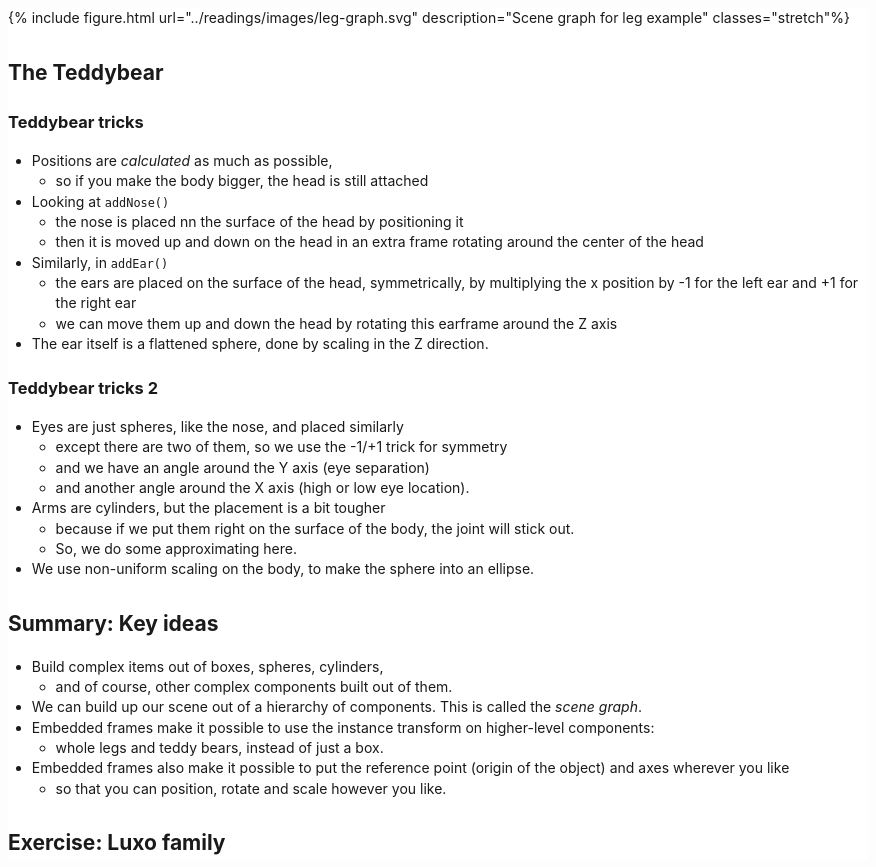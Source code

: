 {% include figure.html url="../readings/images/leg-graph.svg" description="Scene graph for leg example" classes="stretch"%}


## The Teddybear

<iframe height="600" style="width: 100%;" scrolling="no" title="Teddybear" src="https://codepen.io/asterix77/embed/oNXZgVw?height=600&theme-id=default&default-tab=js,result" frameborder="no" allowtransparency="true" allowfullscreen="true">
  See the Pen <a href='https://codepen.io/asterix77/pen/oNXZgVw'>Teddybear</a> by Michael Mandel
  (<a href='https://codepen.io/asterix77'>@asterix77</a>) on <a href='https://codepen.io'>CodePen</a>.
</iframe>

### Teddybear tricks

  * Positions are _calculated_ as much as possible,
    * so if you make the body bigger, the head is still attached
  * Looking at `addNose()`
    * the nose is placed nn the surface of the head by positioning it
    * then it is moved up and down on the head in an extra frame rotating around the center of the head
  * Similarly, in `addEar()`
    * the ears are placed on the surface of the head, symmetrically, by multiplying the x position by -1 for the left ear and +1 for the right ear
    * we can move them up and down the head by rotating this earframe around the Z axis
  * The ear itself is a flattened sphere, done by scaling in the Z direction.

### Teddybear tricks 2

  * Eyes are just spheres, like the nose, and placed similarly
    * except there are two of them, so we use the -1/+1 trick for symmetry
    * and we have an angle around the Y axis (eye separation)
    * and another angle around the X axis (high or low eye location). 
  * Arms are cylinders, but the placement is a bit tougher
    * because if we put them right on the surface of the body, the joint will stick out.
    * So, we do some approximating here. 
  * We use non-uniform scaling on the body, to make the sphere into an ellipse. 

## Summary: Key ideas

  * Build complex items out of boxes, spheres, cylinders,
    * and of course, other complex components built out of them. 
  * We can build up our scene out of a hierarchy of components. This is called the _scene graph_. 
  * Embedded frames make it possible to use the instance transform on higher-level components:
    * whole legs and teddy bears, instead of just a box. 
  * Embedded frames also make it possible to put the reference point (origin of the object) and axes wherever you like
    * so that you can position, rotate and scale however you like. 


## Exercise: Luxo family
